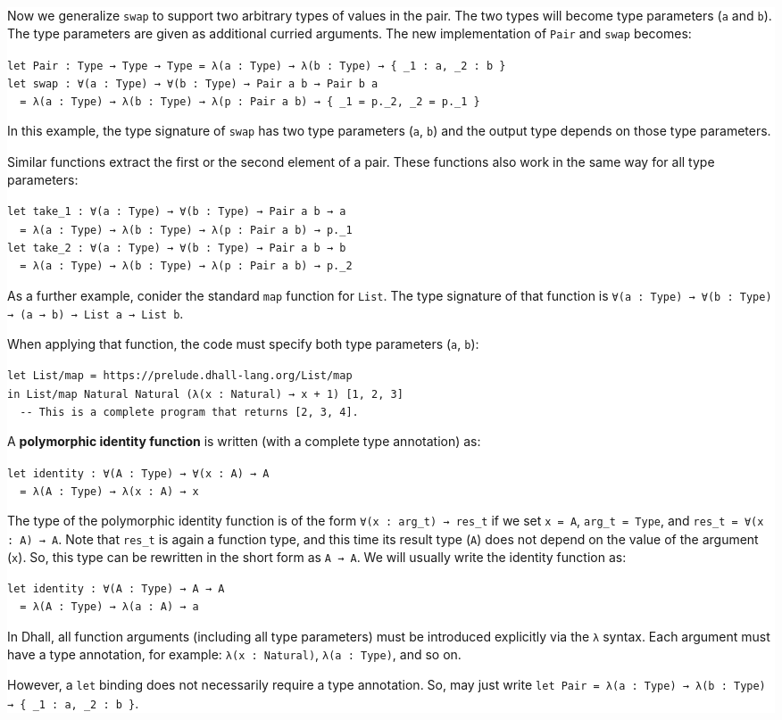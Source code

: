 Now we generalize `swap` to support two arbitrary types of values in the pair.
The two types will become type parameters (`a` and `b`).
The type parameters are given as additional curried arguments.
The new implementation of `Pair` and `swap` becomes:

```dhall
let Pair : Type → Type → Type = λ(a : Type) → λ(b : Type) → { _1 : a, _2 : b }
let swap : ∀(a : Type) → ∀(b : Type) → Pair a b → Pair b a
  = λ(a : Type) → λ(b : Type) → λ(p : Pair a b) → { _1 = p._2, _2 = p._1 }
```

In this example, the type signature of `swap` has two type parameters (`a`, `b`) and the output type depends on those type parameters.

Similar functions extract the first or the second element of a pair.
These functions also work in the same way for all type parameters:

```dhall
let take_1 : ∀(a : Type) → ∀(b : Type) → Pair a b → a
  = λ(a : Type) → λ(b : Type) → λ(p : Pair a b) → p._1
let take_2 : ∀(a : Type) → ∀(b : Type) → Pair a b → b
  = λ(a : Type) → λ(b : Type) → λ(p : Pair a b) → p._2
```

As a further example, conider the standard `map` function for `List`.
The type signature of that function is `∀(a : Type) → ∀(b : Type) → (a → b) → List a → List b`.

When applying that function, the code must specify both type parameters (`a`, `b`):

```dhall
let List/map = https://prelude.dhall-lang.org/List/map
in List/map Natural Natural (λ(x : Natural) → x + 1) [1, 2, 3]
  -- This is a complete program that returns [2, 3, 4].
```

A **polymorphic identity function** is written (with a complete type annotation) as:

```dhall
let identity : ∀(A : Type) → ∀(x : A) → A 
  = λ(A : Type) → λ(x : A) → x
```
The type of the polymorphic identity function is of the form `∀(x : arg_t) → res_t` if we set `x = A`, `arg_t = Type`, and `res_t = ∀(x : A) → A`.
Note that `res_t` is again a function type, and this time its result type (`A`) does not depend on the value of the argument (`x`).
So, this type can be rewritten in the short form as `A → A`.
We will usually write the identity function as:

```dhall
let identity : ∀(A : Type) → A → A
  = λ(A : Type) → λ(a : A) → a
```

In Dhall, all function arguments (including all type parameters) must be introduced explicitly via the `λ` syntax.
Each argument must have a type annotation, for example: `λ(x : Natural)`, `λ(a : Type)`, and so on.

However, a `let` binding does not necessarily require a type annotation.
So, may just write `let Pair = λ(a : Type) → λ(b : Type) → { _1 : a, _2 : b }`.
